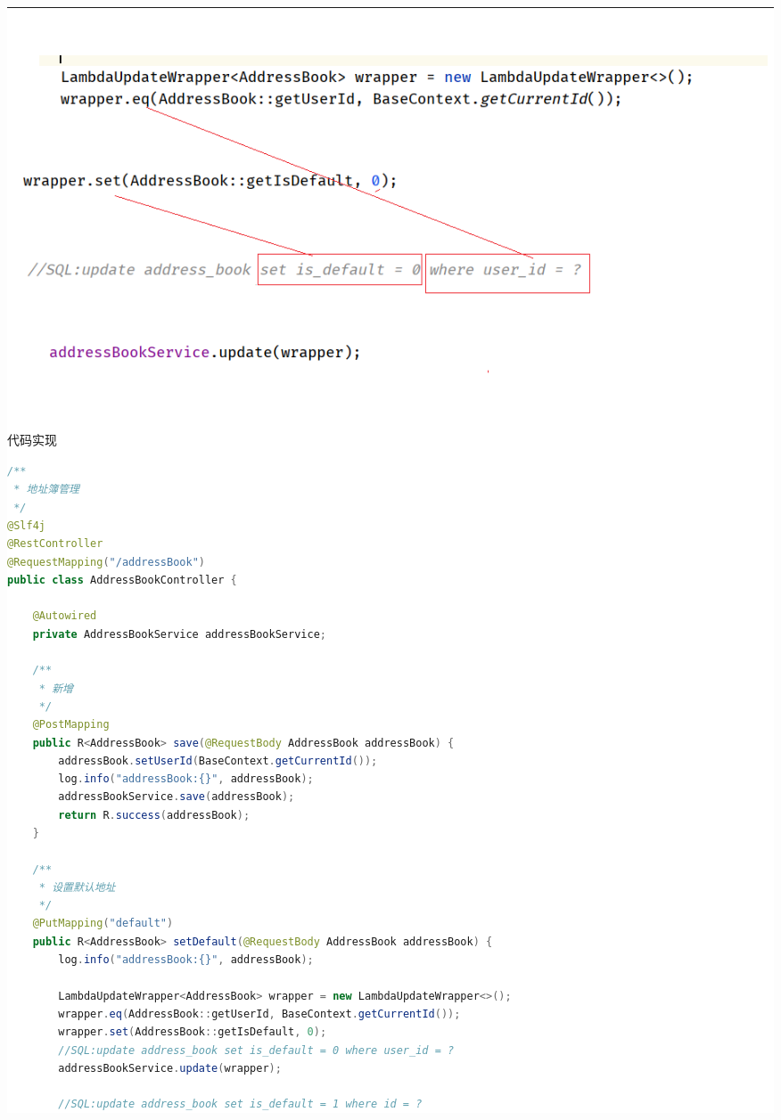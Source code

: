 | ![image-20220615144805327](images/image-20220615144805327.png) |
| ------------------------------------------------------------ |

代码实现

```java
/**
 * 地址簿管理
 */
@Slf4j
@RestController
@RequestMapping("/addressBook")
public class AddressBookController {

    @Autowired
    private AddressBookService addressBookService;

    /**
     * 新增
     */
    @PostMapping
    public R<AddressBook> save(@RequestBody AddressBook addressBook) {
        addressBook.setUserId(BaseContext.getCurrentId());
        log.info("addressBook:{}", addressBook);
        addressBookService.save(addressBook);
        return R.success(addressBook);
    }

    /**
     * 设置默认地址
     */
    @PutMapping("default")
    public R<AddressBook> setDefault(@RequestBody AddressBook addressBook) {
        log.info("addressBook:{}", addressBook);

        LambdaUpdateWrapper<AddressBook> wrapper = new LambdaUpdateWrapper<>();
        wrapper.eq(AddressBook::getUserId, BaseContext.getCurrentId());
        wrapper.set(AddressBook::getIsDefault, 0);
        //SQL:update address_book set is_default = 0 where user_id = ?
        addressBookService.update(wrapper);

        //SQL:update address_book set is_default = 1 where id = ?
```